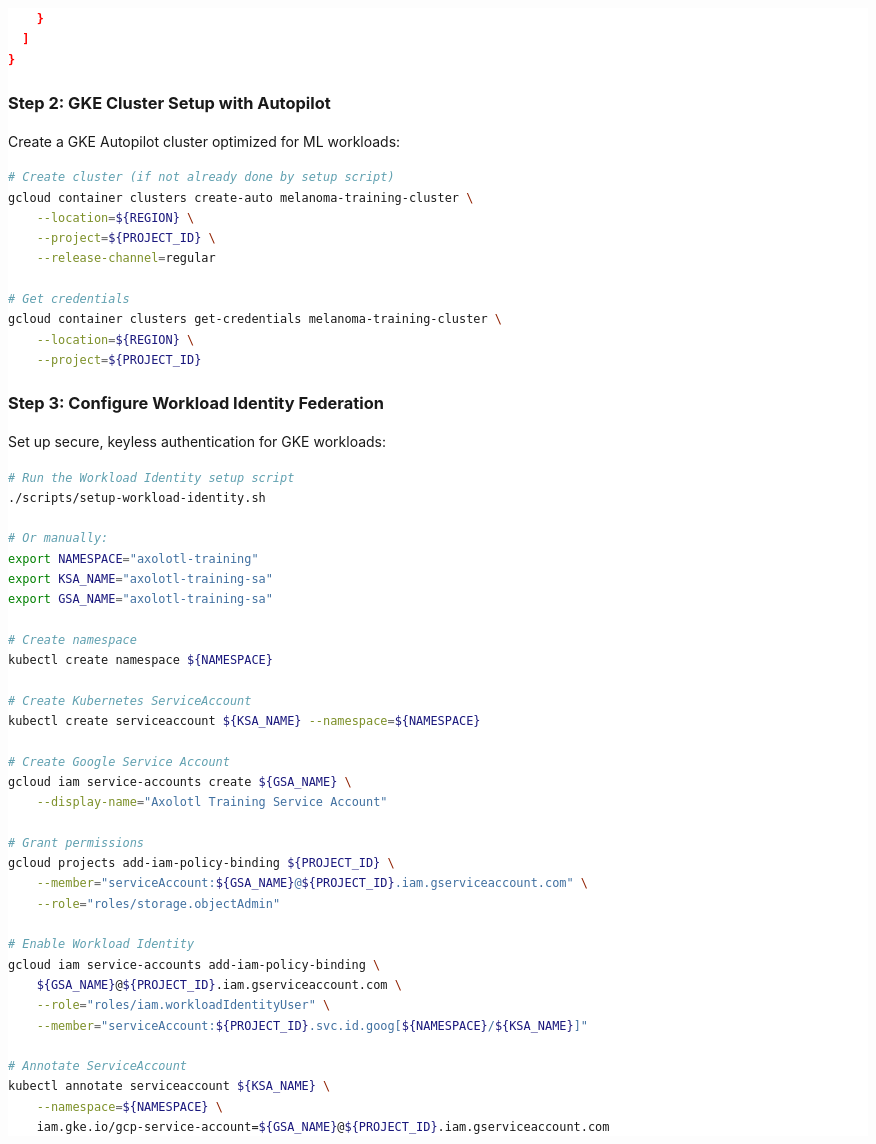 ```json
    }
  ]
}
```

### Step 2: GKE Cluster Setup with Autopilot

Create a GKE Autopilot cluster optimized for ML workloads:

```bash
# Create cluster (if not already done by setup script)
gcloud container clusters create-auto melanoma-training-cluster \
    --location=${REGION} \
    --project=${PROJECT_ID} \
    --release-channel=regular

# Get credentials
gcloud container clusters get-credentials melanoma-training-cluster \
    --location=${REGION} \
    --project=${PROJECT_ID}
```

### Step 3: Configure Workload Identity Federation

Set up secure, keyless authentication for GKE workloads:

```bash
# Run the Workload Identity setup script
./scripts/setup-workload-identity.sh

# Or manually:
export NAMESPACE="axolotl-training"
export KSA_NAME="axolotl-training-sa"
export GSA_NAME="axolotl-training-sa"

# Create namespace
kubectl create namespace ${NAMESPACE}

# Create Kubernetes ServiceAccount
kubectl create serviceaccount ${KSA_NAME} --namespace=${NAMESPACE}

# Create Google Service Account
gcloud iam service-accounts create ${GSA_NAME} \
    --display-name="Axolotl Training Service Account"

# Grant permissions
gcloud projects add-iam-policy-binding ${PROJECT_ID} \
    --member="serviceAccount:${GSA_NAME}@${PROJECT_ID}.iam.gserviceaccount.com" \
    --role="roles/storage.objectAdmin"

# Enable Workload Identity
gcloud iam service-accounts add-iam-policy-binding \
    ${GSA_NAME}@${PROJECT_ID}.iam.gserviceaccount.com \
    --role="roles/iam.workloadIdentityUser" \
    --member="serviceAccount:${PROJECT_ID}.svc.id.goog[${NAMESPACE}/${KSA_NAME}]"

# Annotate ServiceAccount
kubectl annotate serviceaccount ${KSA_NAME} \
    --namespace=${NAMESPACE} \
    iam.gke.io/gcp-service-account=${GSA_NAME}@${PROJECT_ID}.iam.gserviceaccount.com
```
